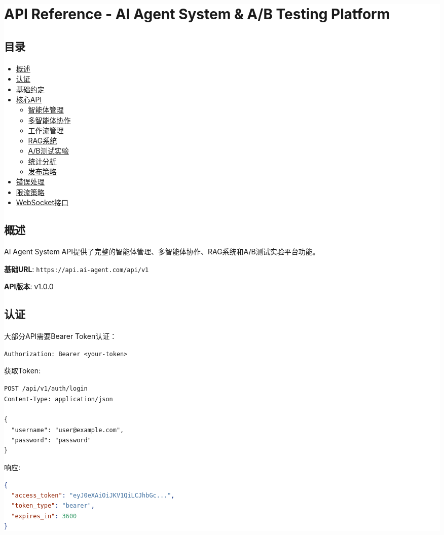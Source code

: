 # API Reference - AI Agent System & A/B Testing Platform

## 目录
- [概述](#概述)
- [认证](#认证)
- [基础约定](#基础约定)
- [核心API](#核心api)
  - [智能体管理](#智能体管理)
  - [多智能体协作](#多智能体协作)
  - [工作流管理](#工作流管理)
  - [RAG系统](#rag系统)
  - [A/B测试实验](#ab测试实验)
  - [统计分析](#统计分析)
  - [发布策略](#发布策略)
- [错误处理](#错误处理)
- [限流策略](#限流策略)
- [WebSocket接口](#websocket接口)

## 概述

AI Agent System API提供了完整的智能体管理、多智能体协作、RAG系统和A/B测试实验平台功能。

**基础URL**: `https://api.ai-agent.com/api/v1`

**API版本**: v1.0.0

## 认证

大部分API需要Bearer Token认证：

```http
Authorization: Bearer <your-token>
```

获取Token:
```http
POST /api/v1/auth/login
Content-Type: application/json

{
  "username": "user@example.com",
  "password": "password"
}
```

响应:
```json
{
  "access_token": "eyJ0eXAiOiJKV1QiLCJhbGc...",
  "token_type": "bearer",
  "expires_in": 3600
}
```
